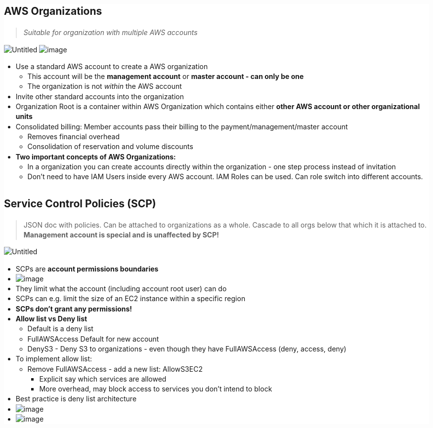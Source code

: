 ## AWS Organizations

> *Suitable for organization with multiple AWS accounts*
> 

![Untitled](img/Untitled%206.png)
<img width="523" alt="image" src="https://github.com/user-attachments/assets/ddde331a-39ca-46ec-8023-397a2a5a9e3a" />

- Use a standard AWS account to create a AWS organization
    - This account will be the **management account** or **master account - can only be one**
    - The organization is not *within* the AWS account
- Invite other standard accounts into the organization
- Organization Root is a container within AWS Organization which contains either **other AWS account or other organizational units**
- Consolidated billing: Member accounts pass their billing to the payment/management/master account
    - Removes financial overhead
    - Consolidation of reservation and volume discounts
- **Two important concepts of AWS Organizations:**
    - In a organization you can create accounts directly within the organization - one step process instead of invitation
    - Don’t need to have IAM Users inside every AWS account. IAM Roles can be used. Can role switch into different accounts.

## Service Control Policies (SCP)

> JSON doc with policies. Can be attached to organizations as a whole. Cascade to all orgs below that which it is attached to.
**Management account is special and is unaffected by SCP!**
> 

![Untitled](img/Untitled%207.png)

- SCPs are **account permissions boundaries**
- <img width="490" alt="image" src="https://github.com/user-attachments/assets/886ea530-48ae-4ae3-a2d4-e1fd27845e67" />
- They limit what the account (including account root user) can do
- SCPs can e.g. limit the size of an EC2 instance within a specific region
- **SCPs don’t grant any permissions!**
- **Allow list vs Deny list**
    - Default is a deny list
    - FullAWSAccess Default for new account
    - DenyS3 - Deny S3 to organizations - even though they have FullAWSAccess (deny, access, deny)
- To implement allow list:
    - Remove FullAWSAccess - add a new list: AllowS3EC2
        - Explicit say which services are allowed
        - More overhead, may block access to services you don’t intend to block
- Best practice is deny list architecture
- <img width="469" alt="image" src="https://github.com/user-attachments/assets/f088262a-c15a-4b06-8172-c2c049638d16" />
- <img width="469" alt="image" src="https://github.com/user-attachments/assets/ed3ee4f0-ea64-42ec-a65a-2533f9a92c89" />
